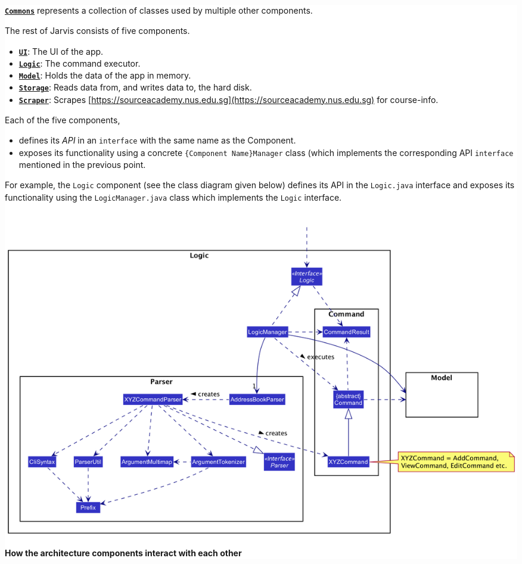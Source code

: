 [**`Commons`**](#common-classes) represents a collection of classes used by multiple other components.

The rest of Jarvis consists of five components.

* [**`UI`**](#ui-component): The UI of the app.
* [**`Logic`**](#logic-component): The command executor.
* [**`Model`**](#model-component): Holds the data of the app in memory.
* [**`Storage`**](#storage-component): Reads data from, and writes data to, the hard disk.
* [**`Scraper`**](#scraper-component): Scrapes [https://sourceacademy.nus.edu.sg](https://sourceacademy.nus.edu.sg) for course-info.

Each of the five components,

* defines its *API* in an `interface` with the same name as the Component.
* exposes its functionality using a concrete `{Component Name}Manager` class (which implements the corresponding API `interface` mentioned in the previous point.

For example, the `Logic` component (see the class diagram given below) defines its API in the `Logic.java` interface and exposes its functionality using the `LogicManager.java` class which implements the `Logic` interface.

![Class Diagram of the Logic Component](images/LogicClassDiagram.png)

<div style="page-break-after: always;"></div>

**How the architecture components interact with each other**
